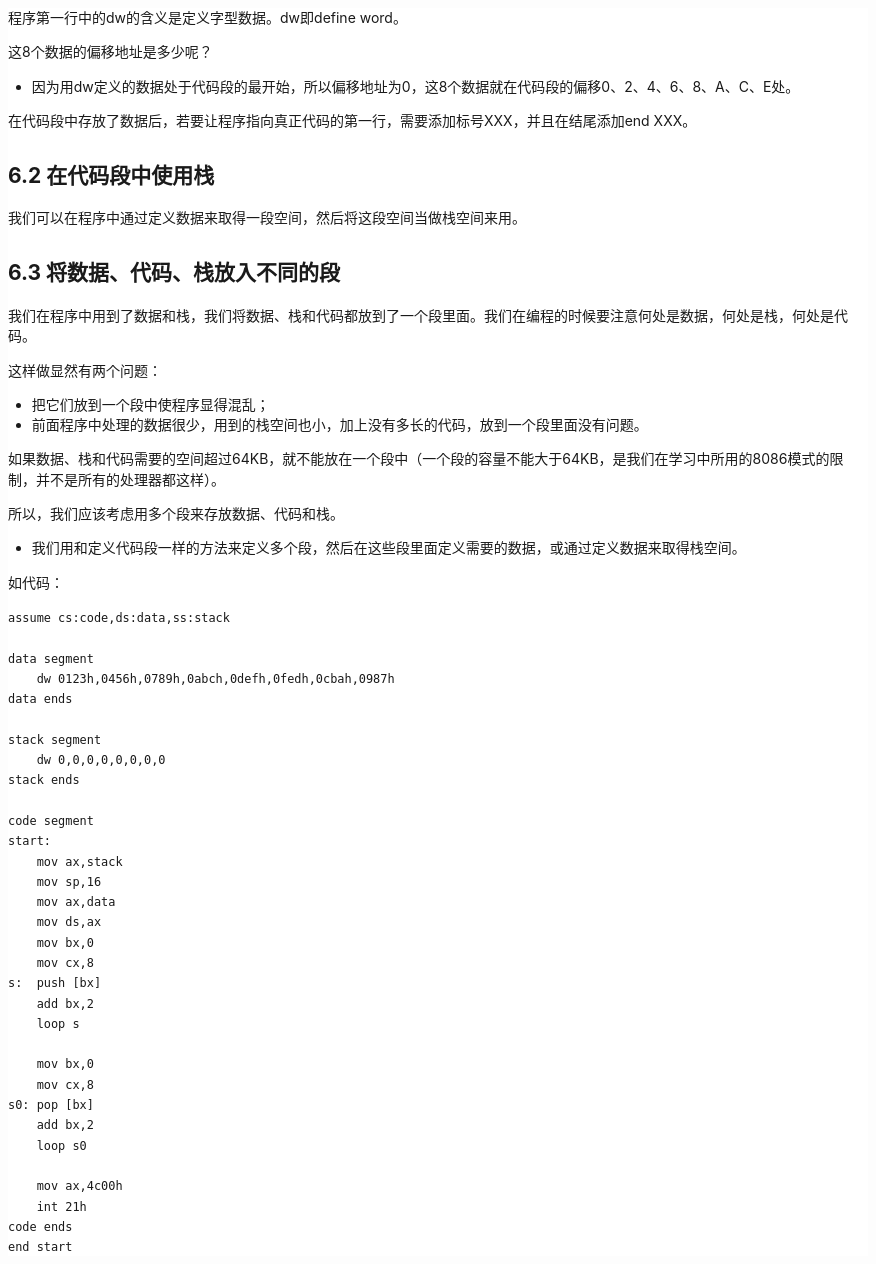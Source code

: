 程序第一行中的dw的含义是定义字型数据。dw即define word。

这8个数据的偏移地址是多少呢？
  - 因为用dw定义的数据处于代码段的最开始，所以偏移地址为0，这8个数据就在代码段的偏移0、2、4、6、8、A、C、E处。

在代码段中存放了数据后，若要让程序指向真正代码的第一行，需要添加标号XXX，并且在结尾添加end XXX。

## 6.2 在代码段中使用栈
我们可以在程序中通过定义数据来取得一段空间，然后将这段空间当做栈空间来用。

## 6.3 将数据、代码、栈放入不同的段
我们在程序中用到了数据和栈，我们将数据、栈和代码都放到了一个段里面。我们在编程的时候要注意何处是数据，何处是栈，何处是代码。

这样做显然有两个问题：
  - 把它们放到一个段中使程序显得混乱；
  - 前面程序中处理的数据很少，用到的栈空间也小，加上没有多长的代码，放到一个段里面没有问题。

如果数据、栈和代码需要的空间超过64KB，就不能放在一个段中（一个段的容量不能大于64KB，是我们在学习中所用的8086模式的限制，并不是所有的处理器都这样）。

所以，我们应该考虑用多个段来存放数据、代码和栈。
  - 我们用和定义代码段一样的方法来定义多个段，然后在这些段里面定义需要的数据，或通过定义数据来取得栈空间。

如代码：
```
assume cs:code,ds:data,ss:stack

data segment
    dw 0123h,0456h,0789h,0abch,0defh,0fedh,0cbah,0987h
data ends

stack segment
    dw 0,0,0,0,0,0,0,0
stack ends

code segment
start:
    mov ax,stack
    mov sp,16
    mov ax,data
    mov ds,ax
    mov bx,0
    mov cx,8
s:  push [bx]
    add bx,2
    loop s

    mov bx,0
    mov cx,8
s0: pop [bx]
    add bx,2
    loop s0

    mov ax,4c00h
    int 21h
code ends
end start
```
